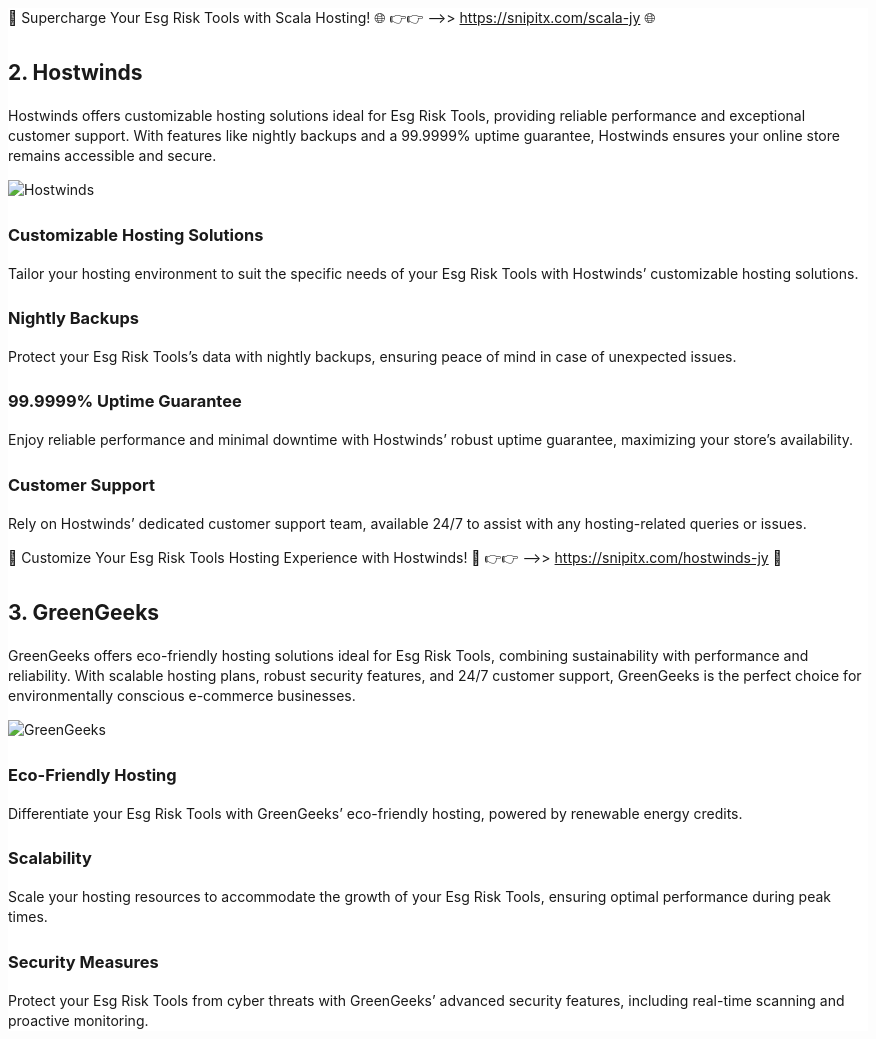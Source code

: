 🚀 Supercharge Your Esg Risk Tools with Scala Hosting! 🌐
👉👉 -->> https://snipitx.com/scala-jy 🌐

## 2. Hostwinds

Hostwinds offers customizable hosting solutions ideal for Esg Risk Tools, providing reliable performance and exceptional customer support. With features like nightly backups and a 99.9999% uptime guarantee, Hostwinds ensures your online store remains accessible and secure.

![Hostwinds](https://i.imgur.com/53aSNXx.jpeg "Hostwinds Hosting")

### Customizable Hosting Solutions
Tailor your hosting environment to suit the specific needs of your Esg Risk Tools with Hostwinds’ customizable hosting solutions.

### Nightly Backups
Protect your Esg Risk Tools’s data with nightly backups, ensuring peace of mind in case of unexpected issues.

### 99.9999% Uptime Guarantee
Enjoy reliable performance and minimal downtime with Hostwinds’ robust uptime guarantee, maximizing your store’s availability.

### Customer Support
Rely on Hostwinds’ dedicated customer support team, available 24/7 to assist with any hosting-related queries or issues.

🌟 Customize Your Esg Risk Tools Hosting Experience with Hostwinds! 🚀
👉👉 -->> https://snipitx.com/hostwinds-jy 🚀


## 3. GreenGeeks

GreenGeeks offers eco-friendly hosting solutions ideal for Esg Risk Tools, combining sustainability with performance and reliability. With scalable hosting plans, robust security features, and 24/7 customer support, GreenGeeks is the perfect choice for environmentally conscious e-commerce businesses.

![GreenGeeks](https://i.imgur.com/eEwuntu.jpg "GreenGeeks Hosting")

### Eco-Friendly Hosting
Differentiate your Esg Risk Tools with GreenGeeks’ eco-friendly hosting, powered by renewable energy credits.

### Scalability
Scale your hosting resources to accommodate the growth of your Esg Risk Tools, ensuring optimal performance during peak times.

### Security Measures
Protect your Esg Risk Tools from cyber threats with GreenGeeks’ advanced security features, including real-time scanning and proactive monitoring.
